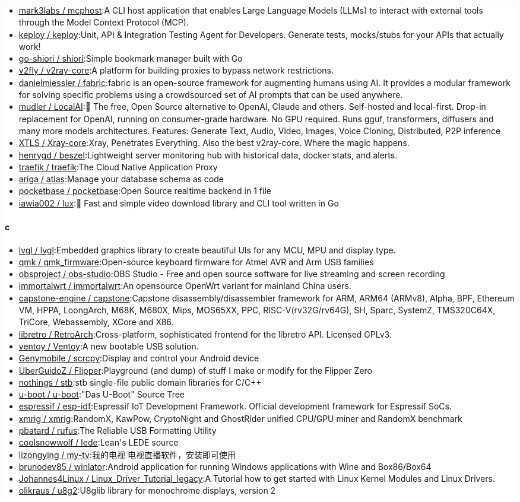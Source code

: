 * [mark3labs / mcphost](https://github.com/mark3labs/mcphost):A CLI host application that enables Large Language Models (LLMs) to interact with external tools through the Model Context Protocol (MCP).
* [keploy / keploy](https://github.com/keploy/keploy):Unit, API & Integration Testing Agent for Developers. Generate tests, mocks/stubs for your APIs that actually work!
* [go-shiori / shiori](https://github.com/go-shiori/shiori):Simple bookmark manager built with Go
* [v2fly / v2ray-core](https://github.com/v2fly/v2ray-core):A platform for building proxies to bypass network restrictions.
* [danielmiessler / fabric](https://github.com/danielmiessler/fabric):fabric is an open-source framework for augmenting humans using AI. It provides a modular framework for solving specific problems using a crowdsourced set of AI prompts that can be used anywhere.
* [mudler / LocalAI](https://github.com/mudler/LocalAI):🤖 The free, Open Source alternative to OpenAI, Claude and others. Self-hosted and local-first. Drop-in replacement for OpenAI, running on consumer-grade hardware. No GPU required. Runs gguf, transformers, diffusers and many more models architectures. Features: Generate Text, Audio, Video, Images, Voice Cloning, Distributed, P2P inference
* [XTLS / Xray-core](https://github.com/XTLS/Xray-core):Xray, Penetrates Everything. Also the best v2ray-core. Where the magic happens.
* [henrygd / beszel](https://github.com/henrygd/beszel):Lightweight server monitoring hub with historical data, docker stats, and alerts.
* [traefik / traefik](https://github.com/traefik/traefik):The Cloud Native Application Proxy
* [ariga / atlas](https://github.com/ariga/atlas):Manage your database schema as code
* [pocketbase / pocketbase](https://github.com/pocketbase/pocketbase):Open Source realtime backend in 1 file
* [iawia002 / lux](https://github.com/iawia002/lux):👾 Fast and simple video download library and CLI tool written in Go

#### c
* [lvgl / lvgl](https://github.com/lvgl/lvgl):Embedded graphics library to create beautiful UIs for any MCU, MPU and display type.
* [qmk / qmk_firmware](https://github.com/qmk/qmk_firmware):Open-source keyboard firmware for Atmel AVR and Arm USB families
* [obsproject / obs-studio](https://github.com/obsproject/obs-studio):OBS Studio - Free and open source software for live streaming and screen recording
* [immortalwrt / immortalwrt](https://github.com/immortalwrt/immortalwrt):An opensource OpenWrt variant for mainland China users.
* [capstone-engine / capstone](https://github.com/capstone-engine/capstone):Capstone disassembly/disassembler framework for ARM, ARM64 (ARMv8), Alpha, BPF, Ethereum VM, HPPA, LoongArch, M68K, M680X, Mips, MOS65XX, PPC, RISC-V(rv32G/rv64G), SH, Sparc, SystemZ, TMS320C64X, TriCore, Webassembly, XCore and X86.
* [libretro / RetroArch](https://github.com/libretro/RetroArch):Cross-platform, sophisticated frontend for the libretro API. Licensed GPLv3.
* [ventoy / Ventoy](https://github.com/ventoy/Ventoy):A new bootable USB solution.
* [Genymobile / scrcpy](https://github.com/Genymobile/scrcpy):Display and control your Android device
* [UberGuidoZ / Flipper](https://github.com/UberGuidoZ/Flipper):Playground (and dump) of stuff I make or modify for the Flipper Zero
* [nothings / stb](https://github.com/nothings/stb):stb single-file public domain libraries for C/C++
* [u-boot / u-boot](https://github.com/u-boot/u-boot):"Das U-Boot" Source Tree
* [espressif / esp-idf](https://github.com/espressif/esp-idf):Espressif IoT Development Framework. Official development framework for Espressif SoCs.
* [xmrig / xmrig](https://github.com/xmrig/xmrig):RandomX, KawPow, CryptoNight and GhostRider unified CPU/GPU miner and RandomX benchmark
* [pbatard / rufus](https://github.com/pbatard/rufus):The Reliable USB Formatting Utility
* [coolsnowwolf / lede](https://github.com/coolsnowwolf/lede):Lean's LEDE source
* [lizongying / my-tv](https://github.com/lizongying/my-tv):我的电视 电视直播软件，安装即可使用
* [brunodev85 / winlator](https://github.com/brunodev85/winlator):Android application for running Windows applications with Wine and Box86/Box64
* [Johannes4Linux / Linux_Driver_Tutorial_legacy](https://github.com/Johannes4Linux/Linux_Driver_Tutorial_legacy):A Tutorial how to get started with Linux Kernel Modules and Linux Drivers.
* [olikraus / u8g2](https://github.com/olikraus/u8g2):U8glib library for monochrome displays, version 2
